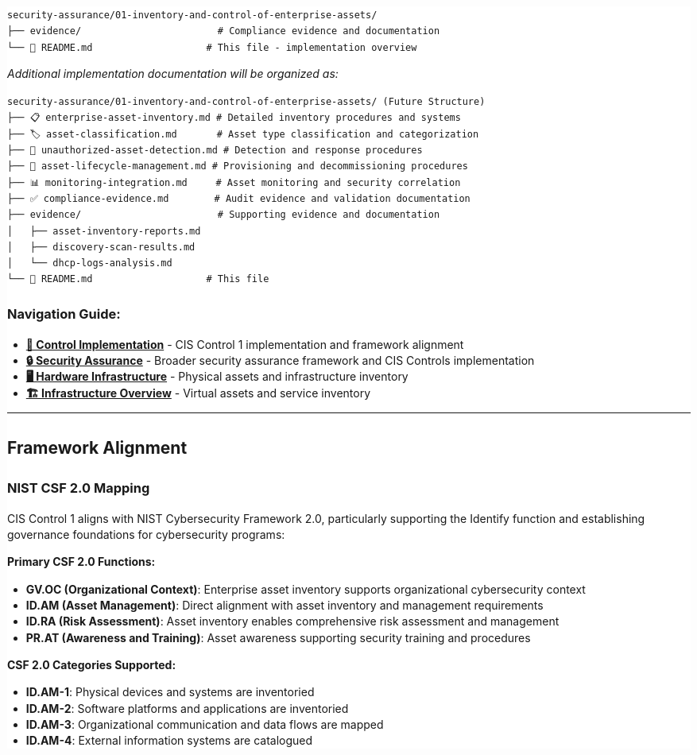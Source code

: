 ```
security-assurance/01-inventory-and-control-of-enterprise-assets/
├── evidence/                        # Compliance evidence and documentation
└── 📝 README.md                    # This file - implementation overview
```

*Additional implementation documentation will be organized as:*

```
security-assurance/01-inventory-and-control-of-enterprise-assets/ (Future Structure)
├── 📋 enterprise-asset-inventory.md # Detailed inventory procedures and systems
├── 🏷️ asset-classification.md       # Asset type classification and categorization
├── 🚨 unauthorized-asset-detection.md # Detection and response procedures
├── 🔄 asset-lifecycle-management.md # Provisioning and decommissioning procedures
├── 📊 monitoring-integration.md     # Asset monitoring and security correlation
├── ✅ compliance-evidence.md        # Audit evidence and validation documentation
├── evidence/                        # Supporting evidence and documentation
│   ├── asset-inventory-reports.md
│   ├── discovery-scan-results.md
│   └── dhcp-logs-analysis.md
└── 📝 README.md                    # This file
```

### **Navigation Guide:**

- **[📝 Control Implementation](README.md)** - CIS Control 1 implementation and framework alignment
- **[🔒 Security Assurance](../README.md)** - Broader security assurance framework and CIS Controls implementation
- **[🖥️ Hardware Infrastructure](../../hardware/README.md)** - Physical assets and infrastructure inventory
- **[🏗️ Infrastructure Overview](../../infrastructure/README.md)** - Virtual assets and service inventory

---

## **Framework Alignment**

### **NIST CSF 2.0 Mapping**

CIS Control 1 aligns with NIST Cybersecurity Framework 2.0, particularly supporting the Identify function and establishing governance foundations for cybersecurity programs:

**Primary CSF 2.0 Functions:**
- **GV.OC (Organizational Context)**: Enterprise asset inventory supports organizational cybersecurity context
- **ID.AM (Asset Management)**: Direct alignment with asset inventory and management requirements
- **ID.RA (Risk Assessment)**: Asset inventory enables comprehensive risk assessment and management
- **PR.AT (Awareness and Training)**: Asset awareness supporting security training and procedures

**CSF 2.0 Categories Supported:**
- **ID.AM-1**: Physical devices and systems are inventoried
- **ID.AM-2**: Software platforms and applications are inventoried
- **ID.AM-3**: Organizational communication and data flows are mapped
- **ID.AM-4**: External information systems are catalogued
